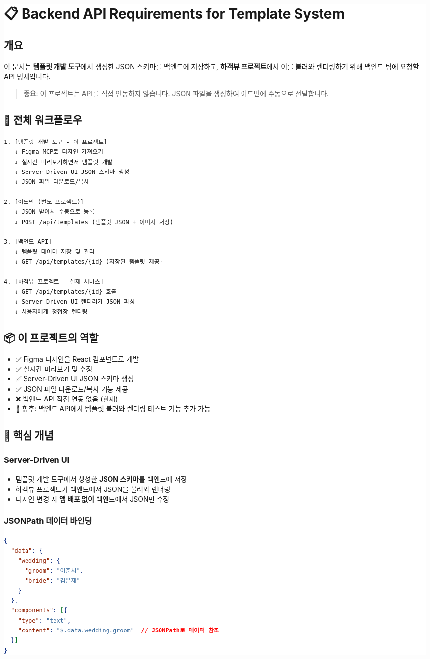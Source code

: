 # 📋 Backend API Requirements for Template System

## 개요

이 문서는 **템플릿 개발 도구**에서 생성한 JSON 스키마를 백엔드에 저장하고, **하객뷰 프로젝트**에서 이를 불러와 렌더링하기 위해 백엔드 팀에 요청할 API 명세입니다.

> **중요**: 이 프로젝트는 API를 직접 연동하지 않습니다. JSON 파일을 생성하여 어드민에 수동으로 전달합니다.

## 🎯 전체 워크플로우

```
1. [템플릿 개발 도구 - 이 프로젝트]
   ↓ Figma MCP로 디자인 가져오기
   ↓ 실시간 미리보기하면서 템플릿 개발
   ↓ Server-Driven UI JSON 스키마 생성
   ↓ JSON 파일 다운로드/복사

2. [어드민 (별도 프로젝트)]
   ↓ JSON 받아서 수동으로 등록
   ↓ POST /api/templates (템플릿 JSON + 이미지 저장)

3. [백엔드 API]
   ↓ 템플릿 데이터 저장 및 관리
   ↓ GET /api/templates/{id} (저장된 템플릿 제공)

4. [하객뷰 프로젝트 - 실제 서비스]
   ↓ GET /api/templates/{id} 호출
   ↓ Server-Driven UI 렌더러가 JSON 파싱
   ↓ 사용자에게 청첩장 렌더링
```

## 📦 이 프로젝트의 역할

- ✅ Figma 디자인을 React 컴포넌트로 개발
- ✅ 실시간 미리보기 및 수정
- ✅ Server-Driven UI JSON 스키마 생성
- ✅ JSON 파일 다운로드/복사 기능 제공
- ❌ 백엔드 API 직접 연동 없음 (현재)
- 🔮 향후: 백엔드 API에서 템플릿 불러와 렌더링 테스트 기능 추가 가능

## 🎯 핵심 개념

### Server-Driven UI
- 템플릿 개발 도구에서 생성한 **JSON 스키마**를 백엔드에 저장
- 하객뷰 프로젝트가 백엔드에서 JSON을 불러와 렌더링
- 디자인 변경 시 **앱 배포 없이** 백엔드에서 JSON만 수정

### JSONPath 데이터 바인딩
```json
{
  "data": {
    "wedding": {
      "groom": "이준서",
      "bride": "김은재"
    }
  },
  "components": [{
    "type": "text",
    "content": "$.data.wedding.groom"  // JSONPath로 데이터 참조
  }]
}
```